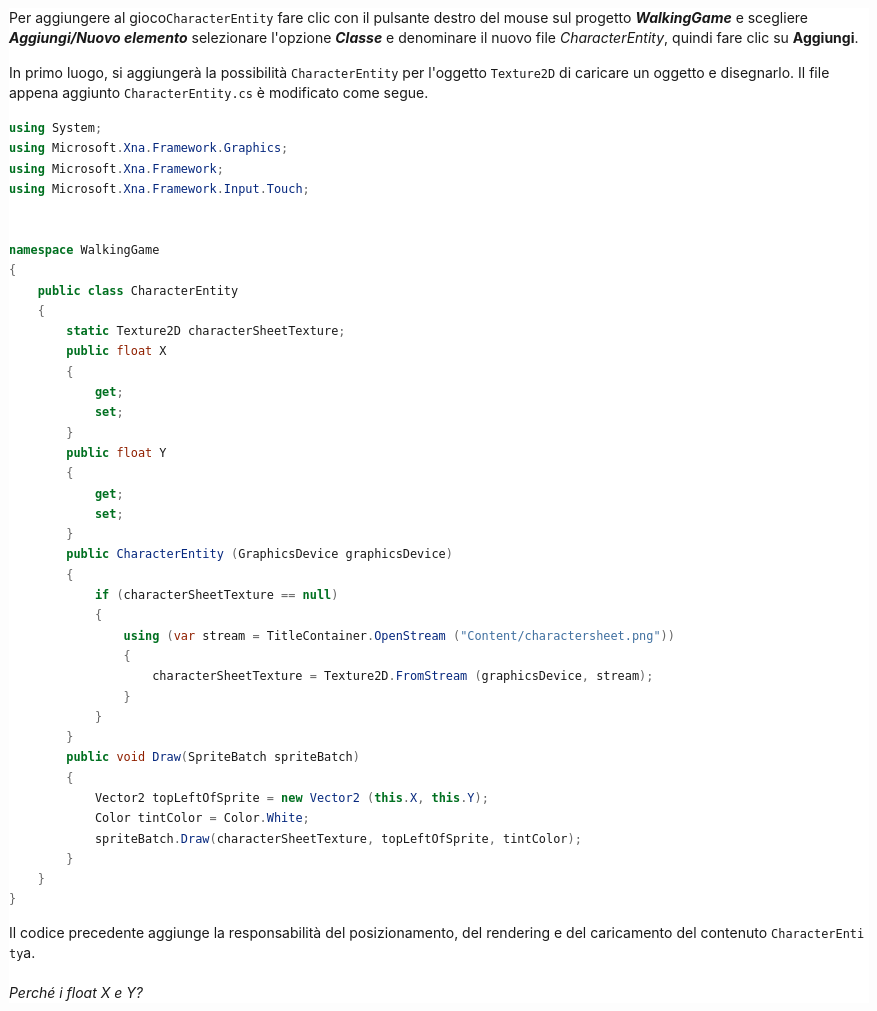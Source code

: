  Per aggiungere al gioco`CharacterEntity`  fare clic con il pulsante destro del mouse sul progetto ***WalkingGame*** e scegliere ***Aggiungi/Nuovo elemento*** selezionare l'opzione ***Classe*** e denominare il nuovo file *CharacterEntity*, quindi fare clic su **Aggiungi**.

 In primo luogo, si aggiungerà la possibilità  `CharacterEntity` per l'oggetto  `Texture2D` di caricare un oggetto e disegnarlo. Il file appena aggiunto `CharacterEntity.cs` è modificato come segue.

```csharp
using System;
using Microsoft.Xna.Framework.Graphics;
using Microsoft.Xna.Framework;
using Microsoft.Xna.Framework.Input.Touch;


namespace WalkingGame
{
    public class CharacterEntity
    {
        static Texture2D characterSheetTexture;
        public float X
        {
            get;
            set;
        }
        public float Y
        {
            get;
            set;
        }
        public CharacterEntity (GraphicsDevice graphicsDevice)
        {
            if (characterSheetTexture == null)
            {
                using (var stream = TitleContainer.OpenStream ("Content/charactersheet.png"))
                {
                    characterSheetTexture = Texture2D.FromStream (graphicsDevice, stream);
                }
            }
        }
        public void Draw(SpriteBatch spriteBatch)
        {
            Vector2 topLeftOfSprite = new Vector2 (this.X, this.Y);
            Color tintColor = Color.White;
            spriteBatch.Draw(characterSheetTexture, topLeftOfSprite, tintColor);
        }
    }
}
```

Il codice precedente aggiunge la responsabilità del posizionamento, del rendering e del caricamento del contenuto `CharacterEntity`a. 

###### Perché i float X e Y?
